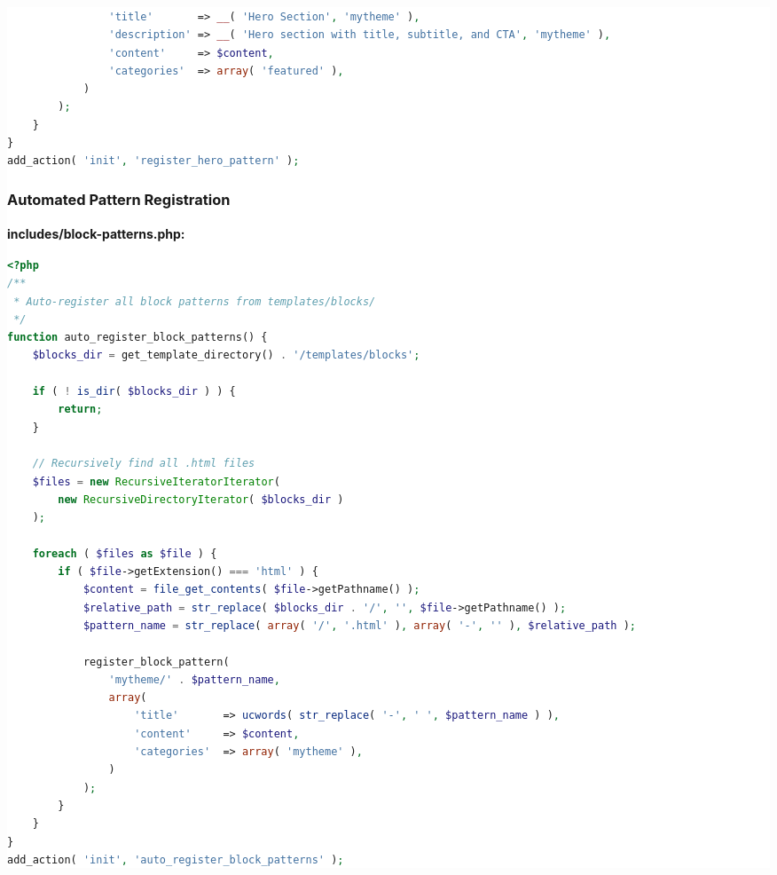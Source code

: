 ```php
                'title'       => __( 'Hero Section', 'mytheme' ),
                'description' => __( 'Hero section with title, subtitle, and CTA', 'mytheme' ),
                'content'     => $content,
                'categories'  => array( 'featured' ),
            )
        );
    }
}
add_action( 'init', 'register_hero_pattern' );
```

### Automated Pattern Registration

**includes/block-patterns.php:**
```php
<?php
/**
 * Auto-register all block patterns from templates/blocks/
 */
function auto_register_block_patterns() {
    $blocks_dir = get_template_directory() . '/templates/blocks';

    if ( ! is_dir( $blocks_dir ) ) {
        return;
    }

    // Recursively find all .html files
    $files = new RecursiveIteratorIterator(
        new RecursiveDirectoryIterator( $blocks_dir )
    );

    foreach ( $files as $file ) {
        if ( $file->getExtension() === 'html' ) {
            $content = file_get_contents( $file->getPathname() );
            $relative_path = str_replace( $blocks_dir . '/', '', $file->getPathname() );
            $pattern_name = str_replace( array( '/', '.html' ), array( '-', '' ), $relative_path );

            register_block_pattern(
                'mytheme/' . $pattern_name,
                array(
                    'title'       => ucwords( str_replace( '-', ' ', $pattern_name ) ),
                    'content'     => $content,
                    'categories'  => array( 'mytheme' ),
                )
            );
        }
    }
}
add_action( 'init', 'auto_register_block_patterns' );
```
